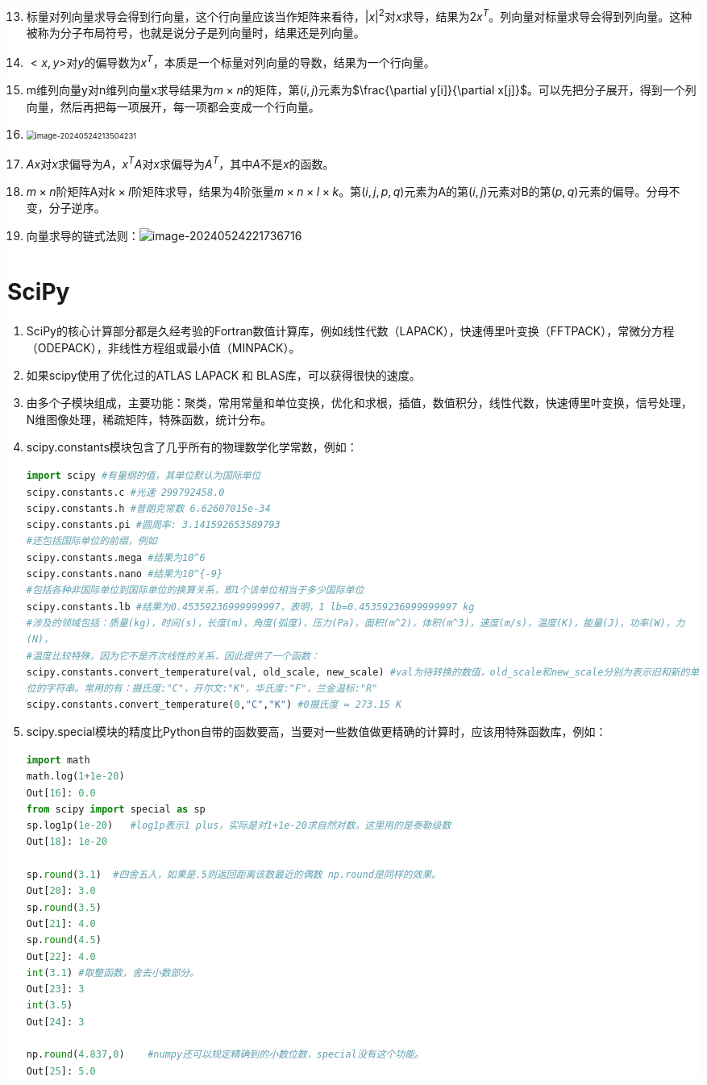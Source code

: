 13. 标量对列向量求导会得到行向量，这个行向量应该当作矩阵来看待，$|x|^2$对$x$求导，结果为$2x^T$​。列向量对标量求导会得到列向量。这种被称为分子布局符号，也就是说分子是列向量时，结果还是列向量。

14. $<x,y>$对$y$的偏导数为$x^T$，本质是一个标量对列向量的导数，结果为一个行向量。

15. m维列向量y对n维列向量x求导结果为$m\times n$的矩阵，第$(i,j)$元素为$\frac{\partial y[i]}{\partial x[j]}$。可以先把分子展开，得到一个列向量，然后再把每一项展开，每一项都会变成一个行向量。

16. <img src="Python科学计算应用基础.assets/image-20240524213504231.png" alt="image-20240524213504231" style="zoom:67%;" />

17. $Ax$对$x$求偏导为$A$，$x^TA$对$x$求偏导为$A^T$，其中$A$不是$x$的函数。

18. $m\times n$阶矩阵A对$k\times l$阶矩阵求导，结果为4阶张量$m\times n\times l\times k$。第$(i,j,p,q)$元素为A的第$(i,j)$元素对B的第$(p,q)$元素的偏导。分母不变，分子逆序。

19. 向量求导的链式法则：<img src="Python科学计算应用基础.assets/image-20240524221736716.png" alt="image-20240524221736716" />

# SciPy

1. SciPy的核心计算部分都是久经考验的Fortran数值计算库，例如线性代数（LAPACK），快速傅里叶变换（FFTPACK），常微分方程（ODEPACK），非线性方程组或最小值（MINPACK）。

2. 如果scipy使用了优化过的ATLAS LAPACK 和 BLAS库，可以获得很快的速度。

3. 由多个子模块组成，主要功能：聚类，常用常量和单位变换，优化和求根，插值，数值积分，线性代数，快速傅里叶变换，信号处理，N维图像处理，稀疏矩阵，特殊函数，统计分布。

4. scipy.constants模块包含了几乎所有的物理数学化学常数，例如：

   ```python
   import scipy #有量纲的值，其单位默认为国际单位
   scipy.constants.c #光速 299792458.0
   scipy.constants.h #普朗克常数 6.62607015e-34
   scipy.constants.pi #圆周率: 3.141592653589793
   #还包括国际单位的前缀，例如
   scipy.constants.mega #结果为10^6
   scipy.constants.nano #结果为10^{-9}
   #包括各种非国际单位到国际单位的换算关系，即1个该单位相当于多少国际单位
   scipy.constants.lb #结果为0.45359236999999997，表明，1 lb=0.45359236999999997 kg
   #涉及的领域包括：质量(kg)，时间(s)，长度(m)，角度(弧度)，压力(Pa)，面积(m^2)，体积(m^3)，速度(m/s)，温度(K)，能量(J)，功率(W)，力(N)，
   #温度比较特殊，因为它不是齐次线性的关系，因此提供了一个函数：
   scipy.constants.convert_temperature(val, old_scale, new_scale) #val为待转换的数值，old_scale和new_scale分别为表示旧和新的单位的字符串。常用的有：摄氏度:"C"，开尔文:"K"，华氏度:"F"，兰金温标:"R"
   scipy.constants.convert_temperature(0,"C","K") #0摄氏度 = 273.15 K
   ```

5. scipy.special模块的精度比Python自带的函数要高，当要对一些数值做更精确的计算时，应该用特殊函数库，例如：

   ```python
   import math
   math.log(1+1e-20)
   Out[16]: 0.0
   from scipy import special as sp
   sp.log1p(1e-20)   #log1p表示1 plus，实际是对1+1e-20求自然对数。这里用的是泰勒级数
   Out[18]: 1e-20
   
   sp.round(3.1)  #四舍五入，如果是.5则返回距离该数最近的偶数 np.round是同样的效果。
   Out[20]: 3.0
   sp.round(3.5)
   Out[21]: 4.0
   sp.round(4.5)
   Out[22]: 4.0
   int(3.1)	#取整函数，舍去小数部分。
   Out[23]: 3
   int(3.5)
   Out[24]: 3
   
   np.round(4.837,0)	#numpy还可以规定精确到的小数位数，special没有这个功能。
   Out[25]: 5.0
   ```